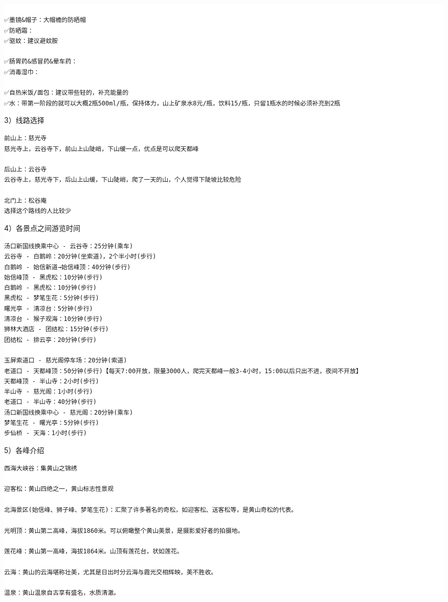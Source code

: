 ```

✅墨镜&帽子：大帽檐的防晒帽
✅防晒霜：
✅驱蚊：建议避蚊胺

✅肠胃药&感冒药&晕车药：
✅消毒湿巾：

✅自热米饭/面包：建议带些轻的，补充能量的
✅水：带第一阶段的就可以大概2瓶500ml/瓶，保持体力，山上矿泉水8元/瓶，饮料15/瓶，只留1瓶水的时候必须补充到2瓶
```

3）线路选择

```
前山上：慈光寺
慈光寺上，云谷寺下，前山上山陡峭，下山缓一点，优点是可以爬天都峰

后山上：云谷寺
云谷寺上，慈光寺下，后山上山缓，下山陡峭，爬了一天的山，个人觉得下陡坡比较危险

北门上：松谷庵
选择这个路线的人比较少
```

4）各景点之间游览时间

```
汤口新国线换乘中心 - 云谷寺：25分钟(乘车)
云谷寺 - 白鹅岭：20分钟(坐索道)，2个半小时(步行)
白鹅岭 - 始信新道→始信峰顶：40分钟(步行)
始信峰顶 - 黑虎松：10分钟(步行)
白鹅岭 - 黑虎松：10分钟(步行)
黑虎松 - 梦笔生花：5分钟(步行)
曙光亭 - 清凉台：5分钟(步行)
清凉台 - 猴子观海：10分钟(步行)
狮林大酒店 - 团结松：15分钟(步行)
团结松 - 排云亭：20分钟(步行)

玉屏索道口 - 慈光阁停车场：20分钟(索道)
老道口 - 天都峰顶：50分钟(步行)【每天7:00开放，限量3000人，爬完天都峰一般3-4小时，15:00以后只出不进，夜间不开放】
天都峰顶 - 半山寺：2小时(步行)
半山寺 - 慈光阁：1小时(步行)
老道口 - 半山寺：40分钟(步行)
汤口新国线换乘中心 - 慈光阁：20分钟(乘车)
梦笔生花 - 曙光亭：5分钟(步行)
步仙桥 - 天海：1小时(步行)
```

5）各峰介绍

```
西海大峡谷：集黄山之锦绣

迎客松：黄山四绝之一，黄山标志性景观

北海景区(始信峰、狮子峰、梦笔生花)：汇聚了许多著名的奇松，如迎客松、送客松等，是黄山奇松的代表。

光明顶：黄山第二高峰，海拔1860米。可以俯瞰整个黄山美景，是摄影爱好者的拍摄地。

莲花峰：黄山第一高峰，海拔1864米。山顶有莲花台，状如莲花。

云海：黄山的云海堪称壮美，尤其是日出时分云海与霞光交相辉映，美不胜收。

温泉：黄山温泉自古享有盛名，水质清澈。
```
